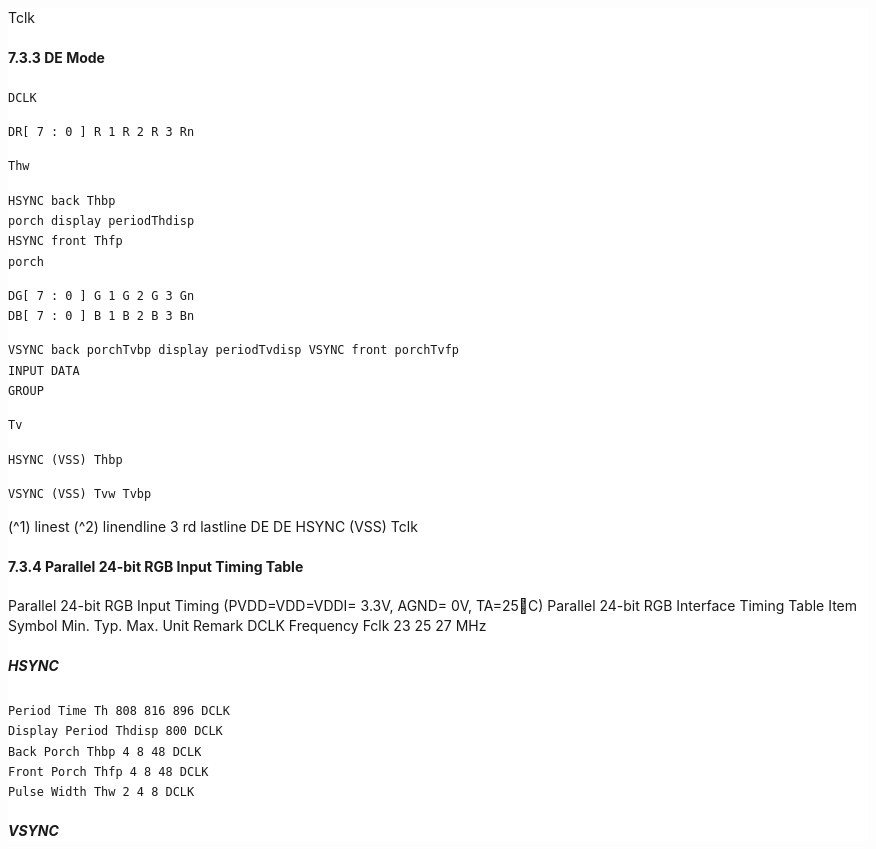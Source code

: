 Tclk


#### 7.3.3 DE Mode

```
DCLK
```
```
DR[ 7 : 0 ] R 1 R 2 R 3 Rn
```
```
Thw
```
```
HSYNC back Thbp
porch display periodThdisp
HSYNC front Thfp
porch
```
```
DG[ 7 : 0 ] G 1 G 2 G 3 Gn
DB[ 7 : 0 ] B 1 B 2 B 3 Bn
```
```
VSYNC back porchTvbp display periodTvdisp VSYNC front porchTvfp
INPUT DATA
GROUP
```
```
Tv
```
```
HSYNC (VSS) Thbp
```
```
VSYNC (VSS) Tvw Tvbp
```
(^1) linest (^2) linendline 3 rd lastline
DE
DE
HSYNC (VSS)
Tclk

#### 7.3.4 Parallel 24-bit RGB Input Timing Table

Parallel 24-bit RGB Input Timing (PVDD=VDD=VDDI= 3.3V, AGND= 0V, TA=25C)
Parallel 24-bit RGB Interface Timing Table
Item Symbol Min. Typ. Max. Unit Remark
DCLK Frequency Fclk 23 25 27 MHz

##### HSYNC

```
Period Time Th 808 816 896 DCLK
Display Period Thdisp 800 DCLK
Back Porch Thbp 4 8 48 DCLK
Front Porch Thfp 4 8 48 DCLK
Pulse Width Thw 2 4 8 DCLK
```
##### VSYNC
